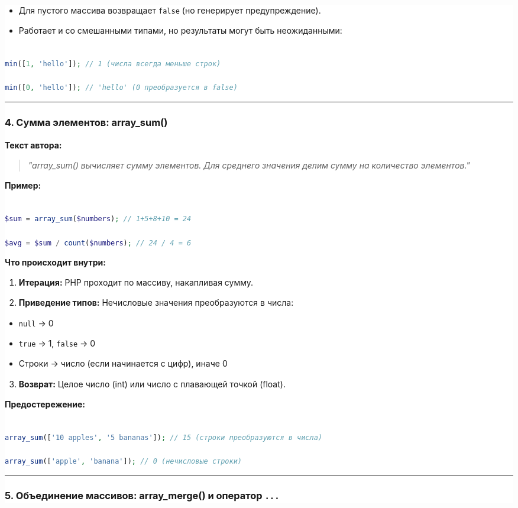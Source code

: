 - Для пустого массива возвращает `false` (но генерирует предупреждение).

- Работает и со смешанными типами, но результаты могут быть неожиданными:

```php

min([1, 'hello']); // 1 (числа всегда меньше строк)

min([0, 'hello']); // 'hello' (0 преобразуется в false)

```

---

### 4. **Сумма элементов: array_sum()**

**Текст автора:**

> _"array_sum() вычисляет сумму элементов. Для среднего значения делим сумму на количество элементов."_

**Пример:**

```php

$sum = array_sum($numbers); // 1+5+8+10 = 24

$avg = $sum / count($numbers); // 24 / 4 = 6

```

**Что происходит внутри:**

1. **Итерация:** PHP проходит по массиву, накапливая сумму.

2. **Приведение типов:** Нечисловые значения преобразуются в числа:

- `null` → 0

- `true` → 1, `false` → 0

- Строки → число (если начинается с цифр), иначе 0

3. **Возврат:** Целое число (int) или число с плавающей точкой (float).

**Предостережение:**

```php

array_sum(['10 apples', '5 bananas']); // 15 (строки преобразуются в числа)

array_sum(['apple', 'banana']); // 0 (нечисловые строки)

```

---

### 5. **Объединение массивов: array_merge() и оператор `...`**
